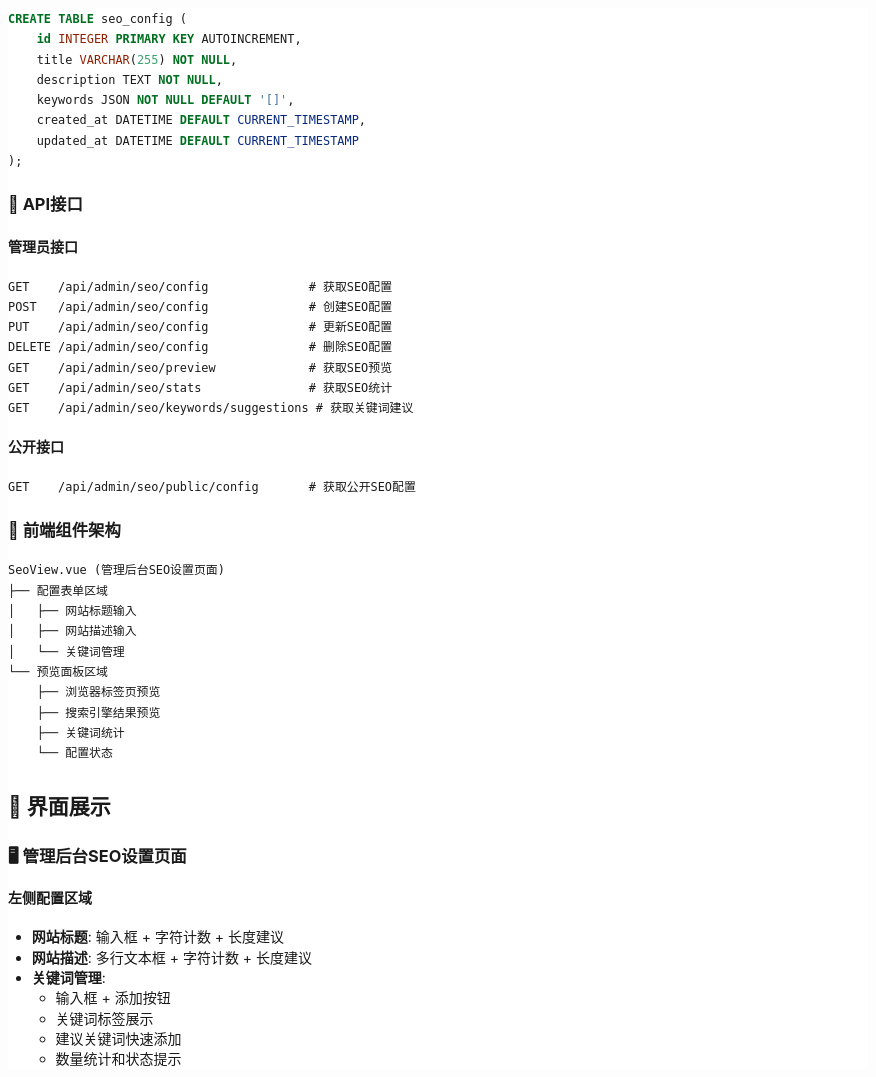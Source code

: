 ```sql
CREATE TABLE seo_config (
    id INTEGER PRIMARY KEY AUTOINCREMENT,
    title VARCHAR(255) NOT NULL,
    description TEXT NOT NULL,
    keywords JSON NOT NULL DEFAULT '[]',
    created_at DATETIME DEFAULT CURRENT_TIMESTAMP,
    updated_at DATETIME DEFAULT CURRENT_TIMESTAMP
);
```

### 🔌 **API接口**

#### 管理员接口
```
GET    /api/admin/seo/config              # 获取SEO配置
POST   /api/admin/seo/config              # 创建SEO配置
PUT    /api/admin/seo/config              # 更新SEO配置
DELETE /api/admin/seo/config              # 删除SEO配置
GET    /api/admin/seo/preview             # 获取SEO预览
GET    /api/admin/seo/stats               # 获取SEO统计
GET    /api/admin/seo/keywords/suggestions # 获取关键词建议
```

#### 公开接口
```
GET    /api/admin/seo/public/config       # 获取公开SEO配置
```

### 🎨 **前端组件架构**

```
SeoView.vue (管理后台SEO设置页面)
├── 配置表单区域
│   ├── 网站标题输入
│   ├── 网站描述输入
│   └── 关键词管理
└── 预览面板区域
    ├── 浏览器标签页预览
    ├── 搜索引擎结果预览
    ├── 关键词统计
    └── 配置状态
```

## 📱 **界面展示**

### 🖥️ **管理后台SEO设置页面**

#### 左侧配置区域
- **网站标题**: 输入框 + 字符计数 + 长度建议
- **网站描述**: 多行文本框 + 字符计数 + 长度建议
- **关键词管理**: 
  - 输入框 + 添加按钮
  - 关键词标签展示
  - 建议关键词快速添加
  - 数量统计和状态提示
